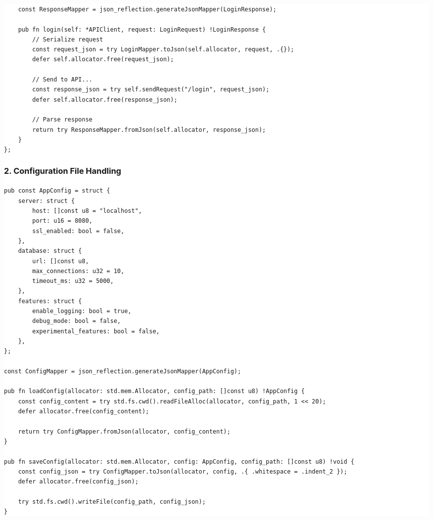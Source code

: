 ```zig
    const ResponseMapper = json_reflection.generateJsonMapper(LoginResponse);

    pub fn login(self: *APIClient, request: LoginRequest) !LoginResponse {
        // Serialize request
        const request_json = try LoginMapper.toJson(self.allocator, request, .{});
        defer self.allocator.free(request_json);

        // Send to API...
        const response_json = try self.sendRequest("/login", request_json);
        defer self.allocator.free(response_json);

        // Parse response
        return try ResponseMapper.fromJson(self.allocator, response_json);
    }
};
```

### 2. Configuration File Handling

```zig
pub const AppConfig = struct {
    server: struct {
        host: []const u8 = "localhost",
        port: u16 = 8080,
        ssl_enabled: bool = false,
    },
    database: struct {
        url: []const u8,
        max_connections: u32 = 10,
        timeout_ms: u32 = 5000,
    },
    features: struct {
        enable_logging: bool = true,
        debug_mode: bool = false,
        experimental_features: bool = false,
    },
};

const ConfigMapper = json_reflection.generateJsonMapper(AppConfig);

pub fn loadConfig(allocator: std.mem.Allocator, config_path: []const u8) !AppConfig {
    const config_content = try std.fs.cwd().readFileAlloc(allocator, config_path, 1 << 20);
    defer allocator.free(config_content);

    return try ConfigMapper.fromJson(allocator, config_content);
}

pub fn saveConfig(allocator: std.mem.Allocator, config: AppConfig, config_path: []const u8) !void {
    const config_json = try ConfigMapper.toJson(allocator, config, .{ .whitespace = .indent_2 });
    defer allocator.free(config_json);

    try std.fs.cwd().writeFile(config_path, config_json);
}
```
